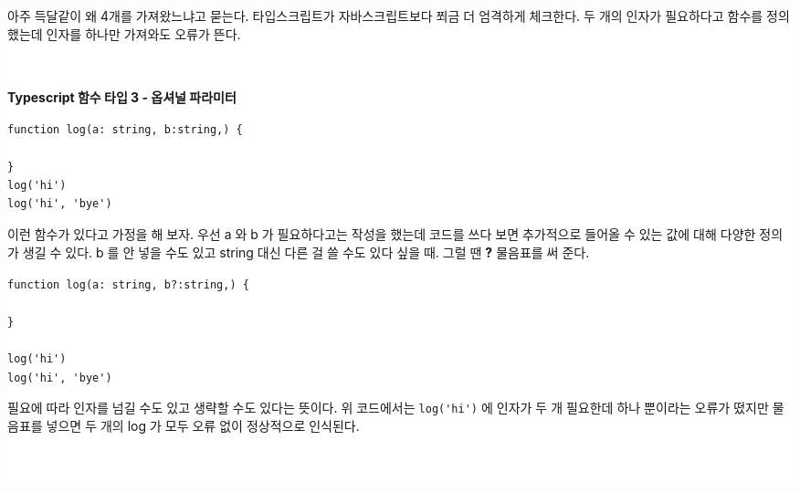 아주 득달같이 왜 4개를 가져왔느냐고 묻는다. 타입스크립트가 자바스크립트보다 쬐금 더 엄격하게 체크한다. 두 개의 인자가 필요하다고 함수를 정의했는데 인자를 하나만 가져와도 오류가 뜬다.

<br/>

**Typescript 함수 타입 3 - 옵셔널 파라미터**

```tsx
function log(a: string, b:string,) {

}
log('hi')
log('hi', 'bye')
```

이런 함수가 있다고 가정을 해 보자. 우선 a 와 b 가 필요하다고는 작성을 했는데 코드를 쓰다 보면 추가적으로 들어올 수 있는 값에 대해 다양한 정의가 생길 수 있다. b 를 안 넣을 수도 있고 string 대신 다른 걸 쓸 수도 있다 싶을 때. 그럴 땐 **?** 물음표를 써 준다. 

```tsx
function log(a: string, b?:string,) {

}

log('hi')
log('hi', 'bye')
```

필요에 따라 인자를 넘길 수도 있고 생략할 수도 있다는 뜻이다. 위 코드에서는 `log('hi')` 에 인자가 두 개 필요한데 하나 뿐이라는 오류가 떴지만 물음표를 넣으면 두 개의 log 가 모두 오류 없이 정상적으로 인식된다.

<br/>

<br/>
